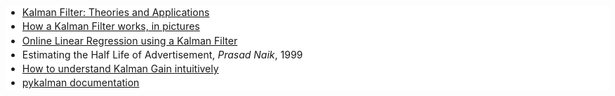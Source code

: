 * [Kalman Filter: Theories and Applications](http://blog.csdn.net/heyijia0327/article/details/17487467)
* [How a Kalman Filter works, in pictures](http://www.bzarg.com/p/how-a-kalman-filter-works-in-pictures/)
* [Online Linear Regression using a Kalman Filter](http://www.thealgoengineer.com/2014/online_linear_regression_kalman_filter/)
* Estimating the Half Life of Advertisement, *Prasad Naik*, 1999
* [How to understand Kalman Gain intuitively](http://dsp.stackexchange.com/questions/2347/how-to-understand-kalman-gain-intuitively)
* [pykalman documentation](https://pykalman.github.io/#optimizing-parameters)

